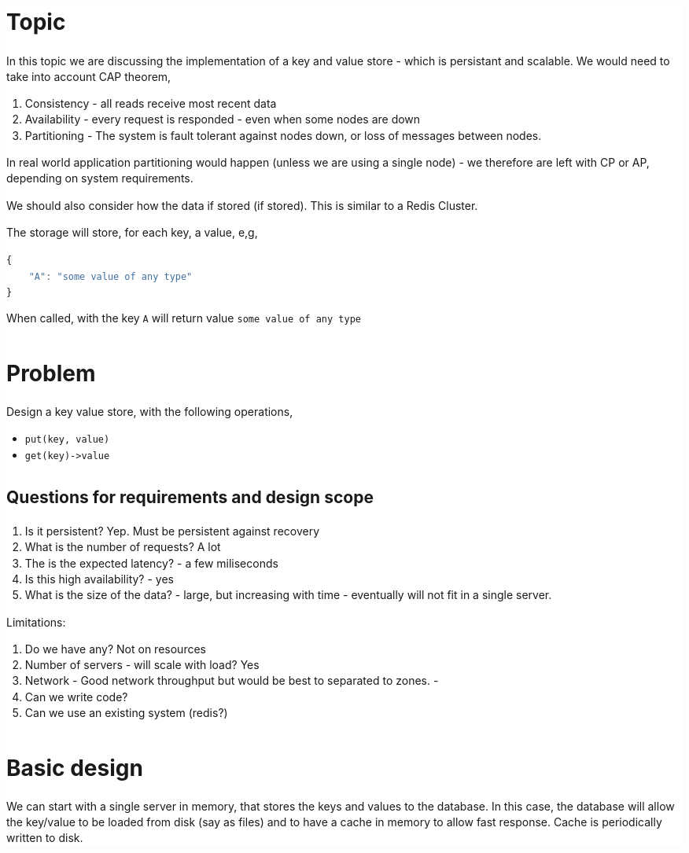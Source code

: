 # Topic

In this topic we are discussing the implementation of a key and value store - which is persistant and scalable. We would need to take into account CAP theorem,

1. Consistency - all reads receive most recent data
1. Availability - every request is responded - even when some nodes are down
1. Partitioning - The system is fault tolerant against nodes down, or loss of messages between nodes.

In real world application partitioning would happen (unless we are using a single node) - we therefore are left with CP or AP, depending on system requirements.

We should also consider how the data if stored (if stored). This is similar to a Redis Cluster.

The storage will store, for each key, a value, e,g,

```javascript
{
    "A": "some value of any type"
}
```

When called, with the key `A` will return value `some value of any type`

# Problem

Design a key value store, with the following operations,

- `put(key, value)`
- `get(key)->value`

## Questions for requirements and design scope

1. Is it persistent? Yep. Must be persistent against recovery
1. What is the number of requests? A lot
1. The is the expected latency? - a few miliseconds
1. Is this high availability? - yes
1. What is the size of the data? - large, but increasing with time - eventually will not fit in a single server.

Limitations:

1. Do we have any? Not on resources
1. Number of servers - will scale with load? Yes
1. Network - Good network throughput but would be best to separated to zones. -
1. Can we write code?
1. Can we use an existing system (redis?)

# Basic design

We can start with a single server in memory, that stores the keys and values to the database. In this case, the database will allow the key/value to be loaded from disk (say as files) and to have a cache in memory to allow fast response. Cache is periodically written to disk.
